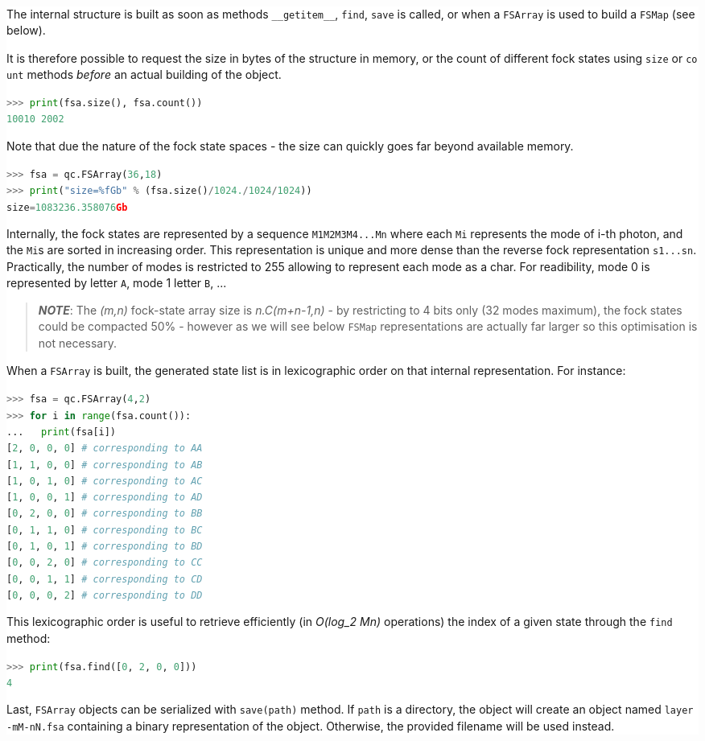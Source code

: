 The internal structure is built as soon as methods `__getitem__`, `find`, `save` is called, or when a `FSArray` is used to build a `FSMap` (see below).

It is therefore possible to request the size in bytes of the structure in memory, or the count of different fock states using `size` or `count` methods *before* an actual building of the object.

```python
>>> print(fsa.size(), fsa.count())
10010 2002
```

Note that due the nature of the fock state spaces - the size can quickly goes far beyond available memory.

```python
>>> fsa = qc.FSArray(36,18)
>>> print("size=%fGb" % (fsa.size()/1024./1024/1024))
size=1083236.358076Gb
```

Internally, the fock states are represented by a sequence `M1M2M3M4...Mn` where each `Mi` represents the mode of i-th photon, and the `Mi`s are sorted in increasing order. This representation is unique and more dense than the reverse fock representation `s1...sn`.
Practically, the number of modes is restricted to 255 allowing to represent each mode as a char. For readibility, mode 0 is represented by letter `A`, mode 1 letter `B`, ...

> **_NOTE_**: The *(m,n)* fock-state array size is *n.C(m+n-1,n)* - by restricting to 4 bits only (32 modes maximum), the fock states could be compacted 50% - however as we will see below `FSMap` representations are actually far larger so this optimisation is not necessary.

When a `FSArray` is built, the generated state list is in lexicographic order on that internal representation. For instance:

```python
>>> fsa = qc.FSArray(4,2)
>>> for i in range(fsa.count()):
...   print(fsa[i])
[2, 0, 0, 0] # corresponding to AA
[1, 1, 0, 0] # corresponding to AB
[1, 0, 1, 0] # corresponding to AC
[1, 0, 0, 1] # corresponding to AD
[0, 2, 0, 0] # corresponding to BB
[0, 1, 1, 0] # corresponding to BC
[0, 1, 0, 1] # corresponding to BD
[0, 0, 2, 0] # corresponding to CC
[0, 0, 1, 1] # corresponding to CD
[0, 0, 0, 2] # corresponding to DD
```

This lexicographic order is useful to retrieve efficiently (in *O(log_2 Mn)* operations) the index of a given state through the `find` method:

```python
>>> print(fsa.find([0, 2, 0, 0]))
4
```

Last, `FSArray` objects can be serialized with `save(path)` method. If `path` is a directory, the object will create an object named `layer-mM-nN.fsa` containing a binary representation of the object. Otherwise, the provided filename will be used instead.
